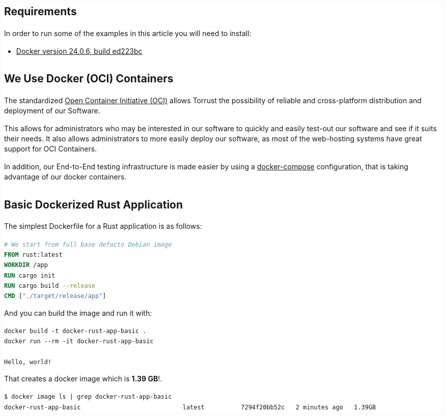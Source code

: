 ## Requirements

In order to run some of the examples in this article you will need to install:

- [Docker version 24.0.6, build ed223bc](https://docs.docker.com/get-docker/)

## We Use Docker (OCI) Containers

The standardized [Open Container Initiative (OCI)](https://opencontainers.org/) allows Torrust the possibility of reliable and cross-platform distribution and deployment of our Software.

This allows for administrators who may be interested in our software to quickly and easily test-out our software and see if it suits their needs. It also allows administrators to more easily deploy our software, as most of the web-hosting systems have great support for OCI Containers.

In addition, our End-to-End testing infrastructure is made easier by using a [docker-compose](https://docs.docker.com/compose/) configuration, that is taking advantage of our docker containers.

## Basic Dockerized Rust Application

The simplest Dockerfile for a Rust application is as follows:

<CodeBlock lang="dockerfile">

```dockerfile
# We start from full base defacto Debian image
FROM rust:latest
WORKDIR /app
RUN cargo init
RUN cargo build --release
CMD ["./target/release/app"]
```

</CodeBlock>

And you can build the image and run it with:

<CodeBlock lang="console">

```console
docker build -t docker-rust-app-basic .
docker run --rm -it docker-rust-app-basic

Hello, world!
```

</CodeBlock>

That creates a docker image which is **1.39 GB**!.

<CodeBlock lang="console">

```console
$ docker image ls | grep docker-rust-app-basic
docker-rust-app-basic                            latest          7294f20bb52c   2 minutes ago   1.39GB
```
